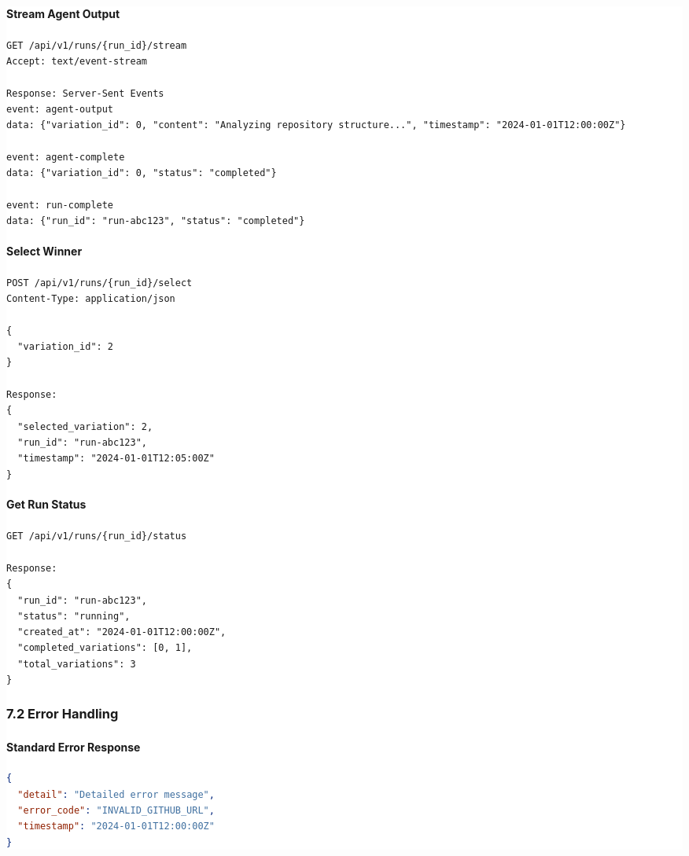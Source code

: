#### Stream Agent Output
```
GET /api/v1/runs/{run_id}/stream
Accept: text/event-stream

Response: Server-Sent Events
event: agent-output
data: {"variation_id": 0, "content": "Analyzing repository structure...", "timestamp": "2024-01-01T12:00:00Z"}

event: agent-complete  
data: {"variation_id": 0, "status": "completed"}

event: run-complete
data: {"run_id": "run-abc123", "status": "completed"}
```

#### Select Winner
```
POST /api/v1/runs/{run_id}/select
Content-Type: application/json

{
  "variation_id": 2
}

Response:
{
  "selected_variation": 2,
  "run_id": "run-abc123",
  "timestamp": "2024-01-01T12:05:00Z"
}
```

#### Get Run Status
```
GET /api/v1/runs/{run_id}/status

Response:
{
  "run_id": "run-abc123",
  "status": "running",
  "created_at": "2024-01-01T12:00:00Z",
  "completed_variations": [0, 1],
  "total_variations": 3
}
```

### 7.2 Error Handling

#### Standard Error Response
```json
{
  "detail": "Detailed error message",
  "error_code": "INVALID_GITHUB_URL",
  "timestamp": "2024-01-01T12:00:00Z"
}
```
